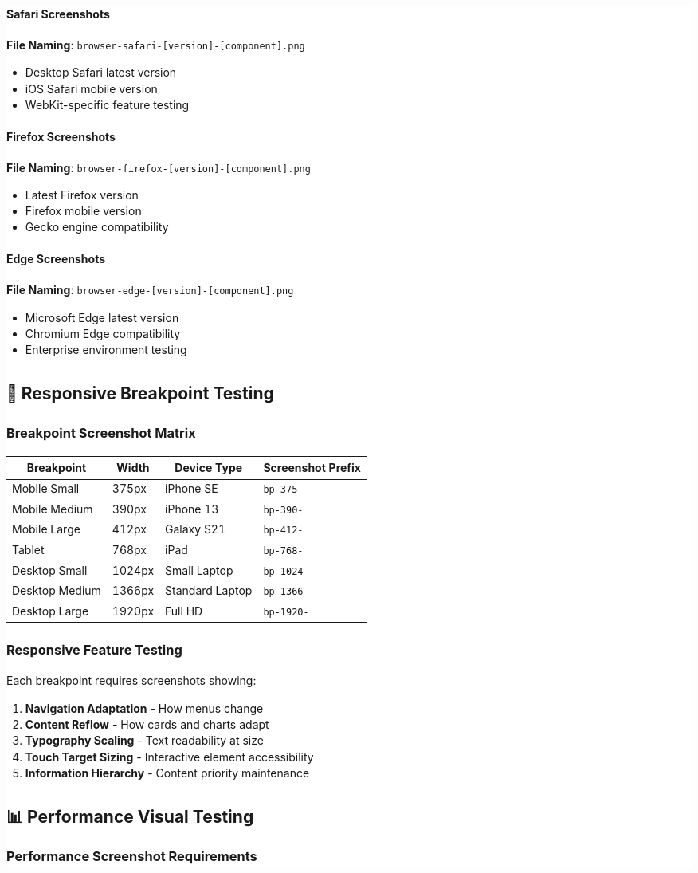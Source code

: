 #### Safari Screenshots  
**File Naming**: `browser-safari-[version]-[component].png`
- Desktop Safari latest version
- iOS Safari mobile version
- WebKit-specific feature testing

#### Firefox Screenshots
**File Naming**: `browser-firefox-[version]-[component].png`
- Latest Firefox version
- Firefox mobile version
- Gecko engine compatibility

#### Edge Screenshots
**File Naming**: `browser-edge-[version]-[component].png`
- Microsoft Edge latest version
- Chromium Edge compatibility
- Enterprise environment testing

## 📐 Responsive Breakpoint Testing

### Breakpoint Screenshot Matrix

| Breakpoint | Width | Device Type | Screenshot Prefix |
|------------|-------|-------------|-------------------|
| Mobile Small | 375px | iPhone SE | `bp-375-` |
| Mobile Medium | 390px | iPhone 13 | `bp-390-` |
| Mobile Large | 412px | Galaxy S21 | `bp-412-` |
| Tablet | 768px | iPad | `bp-768-` |
| Desktop Small | 1024px | Small Laptop | `bp-1024-` |
| Desktop Medium | 1366px | Standard Laptop | `bp-1366-` |
| Desktop Large | 1920px | Full HD | `bp-1920-` |

### Responsive Feature Testing

Each breakpoint requires screenshots showing:
1. **Navigation Adaptation** - How menus change
2. **Content Reflow** - How cards and charts adapt
3. **Typography Scaling** - Text readability at size
4. **Touch Target Sizing** - Interactive element accessibility
5. **Information Hierarchy** - Content priority maintenance

## 📊 Performance Visual Testing

### Performance Screenshot Requirements
